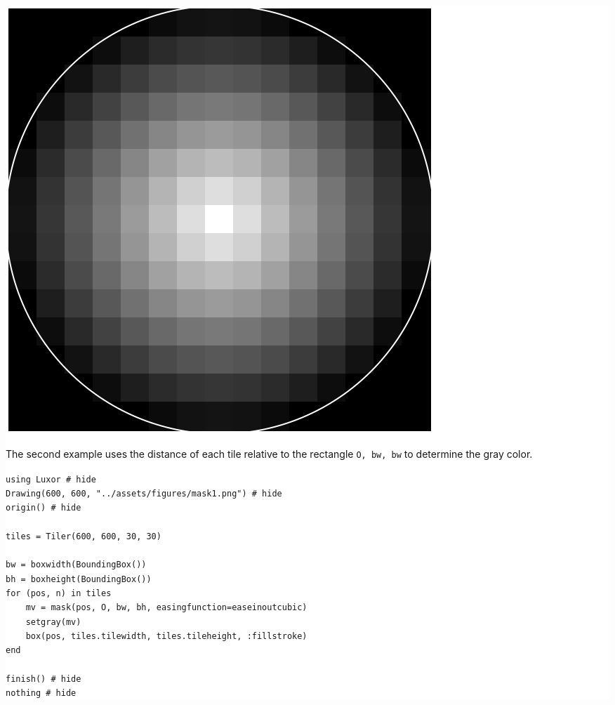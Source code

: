 ![mask](../assets/figures/mask.png)

The second example uses the distance of each tile relative to the rectangle `O, bw, bw` to determine the gray color.

```@example
using Luxor # hide
Drawing(600, 600, "../assets/figures/mask1.png") # hide
origin() # hide

tiles = Tiler(600, 600, 30, 30)

bw = boxwidth(BoundingBox())
bh = boxheight(BoundingBox())
for (pos, n) in tiles
    mv = mask(pos, O, bw, bh, easingfunction=easeinoutcubic)
    setgray(mv)
    box(pos, tiles.tilewidth, tiles.tileheight, :fillstroke)
end

finish() # hide
nothing # hide
```
